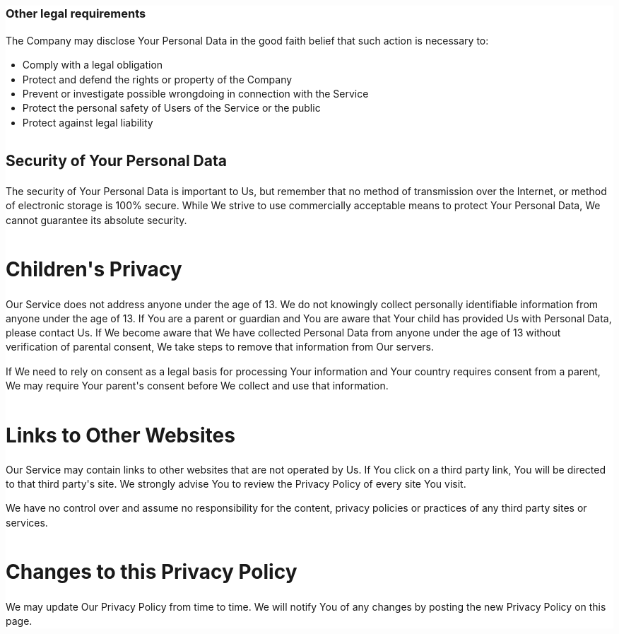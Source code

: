 ### Other legal requirements

The Company may disclose Your Personal Data in the good faith belief that such action is necessary to:

- Comply with a legal obligation
- Protect and defend the rights or property of the Company
- Prevent or investigate possible wrongdoing in connection with the Service
- Protect the personal safety of Users of the Service or the public
- Protect against legal liability

## Security of Your Personal Data

The security of Your Personal Data is important to Us, but remember that no method of transmission over the Internet, or
method of electronic storage is 100% secure. While We strive to use commercially acceptable means to protect Your
Personal Data, We cannot guarantee its absolute security.

# Children's Privacy

Our Service does not address anyone under the age of 13. We do not knowingly collect personally identifiable information
from anyone under the age of 13. If You are a parent or guardian and You are aware that Your child has provided Us with
Personal Data, please contact Us. If We become aware that We have collected Personal Data from anyone under the age of
13 without verification of parental consent, We take steps to remove that information from Our servers.

If We need to rely on consent as a legal basis for processing Your information and Your country requires consent from a
parent, We may require Your parent's consent before We collect and use that information.

# Links to Other Websites

Our Service may contain links to other websites that are not operated by Us. If You click on a third party link, You
will be directed to that third party's site. We strongly advise You to review the Privacy Policy of every site You
visit.

We have no control over and assume no responsibility for the content, privacy policies or practices of any third party
sites or services.

# Changes to this Privacy Policy

We may update Our Privacy Policy from time to time. We will notify You of any changes by posting the new Privacy Policy
on this page.
